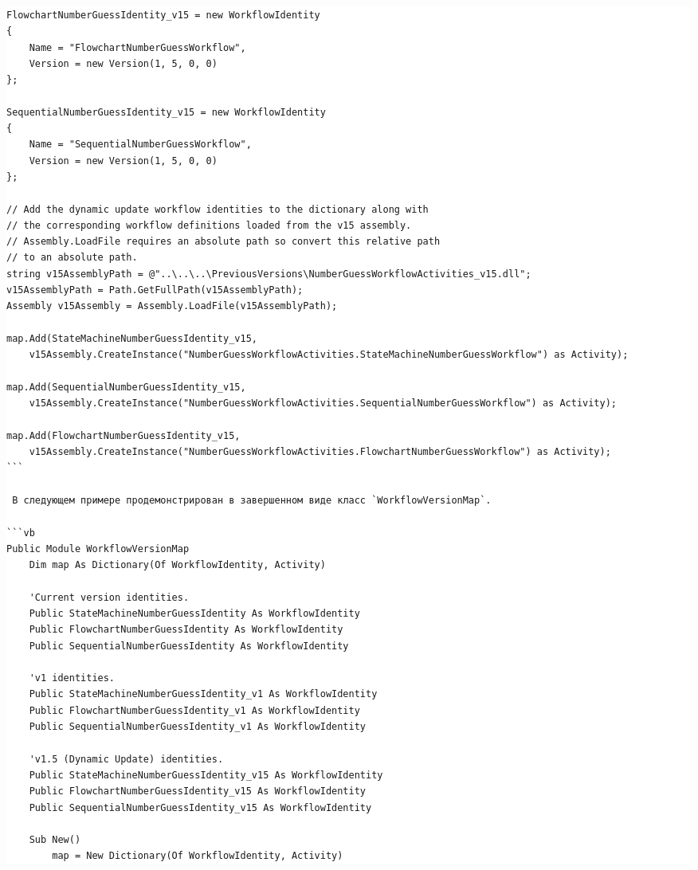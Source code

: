     FlowchartNumberGuessIdentity_v15 = new WorkflowIdentity
    {
        Name = "FlowchartNumberGuessWorkflow",
        Version = new Version(1, 5, 0, 0)
    };

    SequentialNumberGuessIdentity_v15 = new WorkflowIdentity
    {
        Name = "SequentialNumberGuessWorkflow",
        Version = new Version(1, 5, 0, 0)
    };

    // Add the dynamic update workflow identities to the dictionary along with
    // the corresponding workflow definitions loaded from the v15 assembly.
    // Assembly.LoadFile requires an absolute path so convert this relative path
    // to an absolute path.
    string v15AssemblyPath = @"..\..\..\PreviousVersions\NumberGuessWorkflowActivities_v15.dll";
    v15AssemblyPath = Path.GetFullPath(v15AssemblyPath);
    Assembly v15Assembly = Assembly.LoadFile(v15AssemblyPath);

    map.Add(StateMachineNumberGuessIdentity_v15,
        v15Assembly.CreateInstance("NumberGuessWorkflowActivities.StateMachineNumberGuessWorkflow") as Activity);

    map.Add(SequentialNumberGuessIdentity_v15,
        v15Assembly.CreateInstance("NumberGuessWorkflowActivities.SequentialNumberGuessWorkflow") as Activity);

    map.Add(FlowchartNumberGuessIdentity_v15,
        v15Assembly.CreateInstance("NumberGuessWorkflowActivities.FlowchartNumberGuessWorkflow") as Activity);
    ```

     В следующем примере продемонстрирован в завершенном виде класс `WorkflowVersionMap`.

    ```vb
    Public Module WorkflowVersionMap
        Dim map As Dictionary(Of WorkflowIdentity, Activity)

        'Current version identities.
        Public StateMachineNumberGuessIdentity As WorkflowIdentity
        Public FlowchartNumberGuessIdentity As WorkflowIdentity
        Public SequentialNumberGuessIdentity As WorkflowIdentity

        'v1 identities.
        Public StateMachineNumberGuessIdentity_v1 As WorkflowIdentity
        Public FlowchartNumberGuessIdentity_v1 As WorkflowIdentity
        Public SequentialNumberGuessIdentity_v1 As WorkflowIdentity

        'v1.5 (Dynamic Update) identities.
        Public StateMachineNumberGuessIdentity_v15 As WorkflowIdentity
        Public FlowchartNumberGuessIdentity_v15 As WorkflowIdentity
        Public SequentialNumberGuessIdentity_v15 As WorkflowIdentity

        Sub New()
            map = New Dictionary(Of WorkflowIdentity, Activity)
